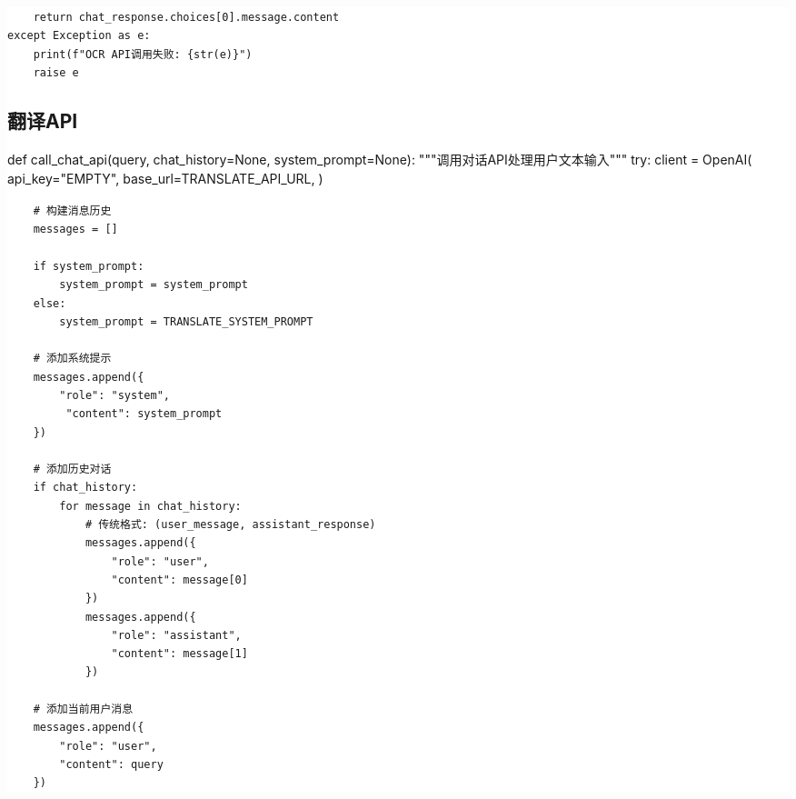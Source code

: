         return chat_response.choices[0].message.content    
    except Exception as e:
        print(f"OCR API调用失败: {str(e)}")
        raise e

## 翻译API

def call_chat_api(query, chat_history=None, system_prompt=None):
    """调用对话API处理用户文本输入"""
    try:
        client = OpenAI(
            api_key="EMPTY",
            base_url=TRANSLATE_API_URL,
        )
        
        # 构建消息历史
        messages = []
        
        if system_prompt:
            system_prompt = system_prompt
        else:
            system_prompt = TRANSLATE_SYSTEM_PROMPT
        
        # 添加系统提示
        messages.append({
            "role": "system", 
             "content": system_prompt
        })
        
        # 添加历史对话
        if chat_history:
            for message in chat_history:
                # 传统格式: (user_message, assistant_response)
                messages.append({
                    "role": "user",
                    "content": message[0]
                })
                messages.append({
                    "role": "assistant", 
                    "content": message[1]
                })
        
        # 添加当前用户消息
        messages.append({
            "role": "user",
            "content": query
        })
        